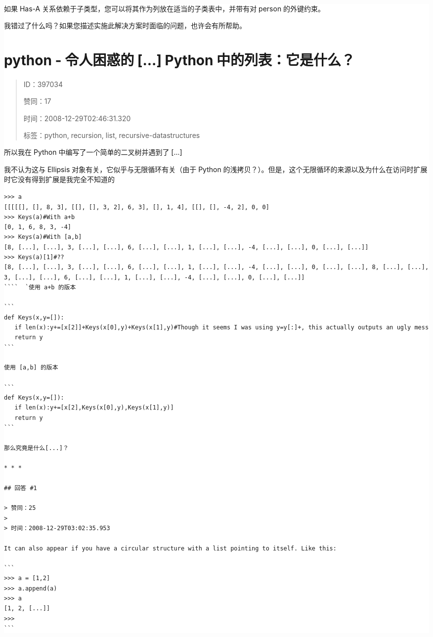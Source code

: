 如果 Has-A 关系依赖于子类型，您可以将其作为列放在适当的子类表中，并带有对 person 的外键约束。

我错过了什么吗？如果您描述实施此解决方案时面临的问题，也许会有所帮助。

# python - 令人困惑的 [...] Python 中的列表：它是什么？

> ID：397034
> 
> 赞同：17
> 
> 时间：2008-12-29T02:46:31.320
> 
> 标签：python, recursion, list, recursive-datastructures

所以我在 Python 中编写了一个简单的二叉树并遇到了 [...]

我不认为这与 Ellipsis 对象有关，它似乎与无限循环有关（由于 Python 的浅拷贝？）。但是，这个无限循环的来源以及为什么在访问时扩展时它没有得到扩展是我完全不知道的

 `````
>>> a
[[[[[], [], 8, 3], [[], [], 3, 2], 6, 3], [], 1, 4], [[], [], -4, 2], 0, 0]
>>> Keys(a)#With a+b
[0, 1, 6, 8, 3, -4]
>>> Keys(a)#With [a,b]
[8, [...], [...], 3, [...], [...], 6, [...], [...], 1, [...], [...], -4, [...], [...], 0, [...], [...]]
>>> Keys(a)[1]#??
[8, [...], [...], 3, [...], [...], 6, [...], [...], 1, [...], [...], -4, [...], [...], 0, [...], [...], 8, [...], [...], 3, [...], [...], 6, [...], [...], 1, [...], [...], -4, [...], [...], 0, [...], [...]] 
````  `使用 a+b 的版本

```
def Keys(x,y=[]):
    if len(x):y+=[x[2]]+Keys(x[0],y)+Keys(x[1],y)#Though it seems I was using y=y[:]+, this actually outputs an ugly mess
    return y 
```

使用 [a,b] 的版本

```
def Keys(x,y=[]):
    if len(x):y+=[x[2],Keys(x[0],y),Keys(x[1],y)]
    return y 
```

那么究竟是什么[...]？

* * *

## 回答 #1

> 赞同：25
> 
> 时间：2008-12-29T03:02:35.953

It can also appear if you have a circular structure with a list pointing to itself. Like this:

```
>>> a = [1,2]
>>> a.append(a)
>>> a
[1, 2, [...]]
>>> 
```
 `````